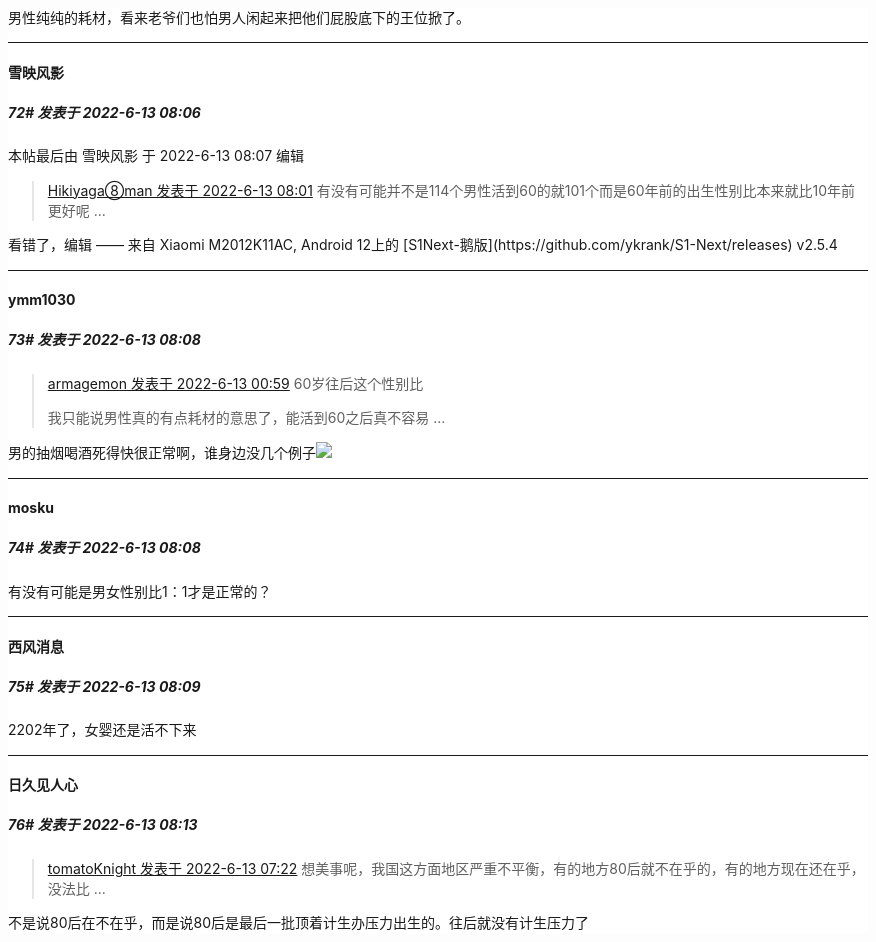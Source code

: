 男性纯纯的耗材，看来老爷们也怕男人闲起来把他们屁股底下的王位掀了。



*****

####  雪映风影  
##### 72#       发表于 2022-6-13 08:06

 本帖最后由 雪映风影 于 2022-6-13 08:07 编辑 
<blockquote><a href="httphttps://bbs.saraba1st.com/2b/forum.php?mod=redirect&amp;goto=findpost&amp;pid=56243949&amp;ptid=2075344" target="_blank">Hikiyaga⑧man 发表于 2022-6-13 08:01</a>
有没有可能并不是114个男性活到60的就101个而是60年前的出生性别比本来就比10年前更好呢 ...</blockquote>
看错了，编辑
—— 来自 Xiaomi M2012K11AC, Android 12上的 [S1Next-鹅版](https://github.com/ykrank/S1-Next/releases) v2.5.4

*****

####  ymm1030  
##### 73#       发表于 2022-6-13 08:08

<blockquote><a href="httphttps://bbs.saraba1st.com/2b/forum.php?mod=redirect&amp;goto=findpost&amp;pid=56241163&amp;ptid=2075344" target="_blank">armagemon 发表于 2022-6-13 00:59</a>
60岁往后这个性别比

我只能说男性真的有点耗材的意思了，能活到60之后真不容易 ...</blockquote>
男的抽烟喝酒死得快很正常啊，谁身边没几个例子<img src="https://static.saraba1st.com/image/smiley/face2017/049.png" referrerpolicy="no-referrer">

*****

####  mosku  
##### 74#       发表于 2022-6-13 08:08

有没有可能是男女性别比1：1才是正常的？

*****

####  西风消息  
##### 75#       发表于 2022-6-13 08:09

2202年了，女婴还是活不下来



*****

####  日久见人心  
##### 76#       发表于 2022-6-13 08:13

<blockquote><a href="httphttps://bbs.saraba1st.com/2b/forum.php?mod=redirect&amp;goto=findpost&amp;pid=56243765&amp;ptid=2075344" target="_blank">tomatoKnight 发表于 2022-6-13 07:22</a>
想美事呢，我国这方面地区严重不平衡，有的地方80后就不在乎的，有的地方现在还在乎，没法比 ...</blockquote>
不是说80后在不在乎，而是说80后是最后一批顶着计生办压力出生的。往后就没有计生压力了
